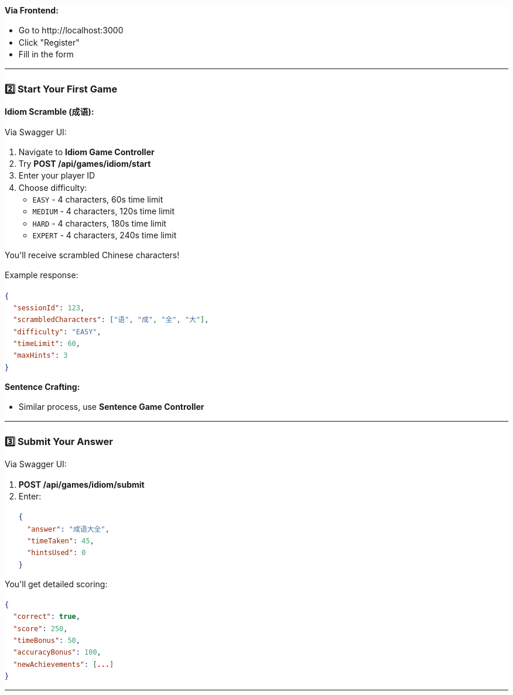 **Via Frontend:**
- Go to http://localhost:3000
- Click "Register"
- Fill in the form

---

### 2️⃣ Start Your First Game

**Idiom Scramble (成语):**

Via Swagger UI:
1. Navigate to **Idiom Game Controller**
2. Try **POST /api/games/idiom/start**
3. Enter your player ID
4. Choose difficulty:
   - `EASY` - 4 characters, 60s time limit
   - `MEDIUM` - 4 characters, 120s time limit
   - `HARD` - 4 characters, 180s time limit
   - `EXPERT` - 4 characters, 240s time limit

You'll receive scrambled Chinese characters!

Example response:
```json
{
  "sessionId": 123,
  "scrambledCharacters": ["语", "成", "全", "大"],
  "difficulty": "EASY",
  "timeLimit": 60,
  "maxHints": 3
}
```

**Sentence Crafting:**
- Similar process, use **Sentence Game Controller**

---

### 3️⃣ Submit Your Answer

Via Swagger UI:
1. **POST /api/games/idiom/submit**
2. Enter:
   ```json
   {
     "answer": "成语大全",
     "timeTaken": 45,
     "hintsUsed": 0
   }
   ```

You'll get detailed scoring:
```json
{
  "correct": true,
  "score": 250,
  "timeBonus": 50,
  "accuracyBonus": 100,
  "newAchievements": [...]
}
```

---